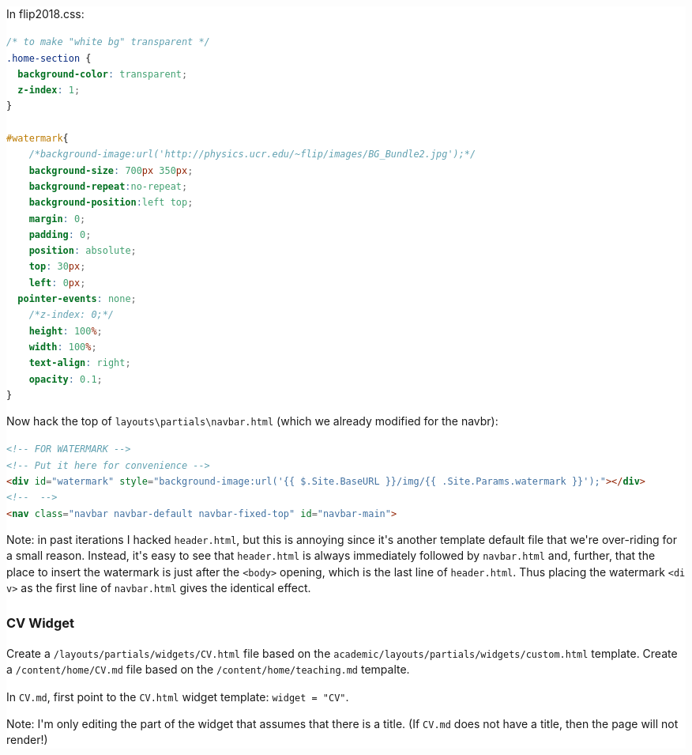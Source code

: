 In flip2018.css:  

```css
/* to make "white bg" transparent */
.home-section {
  background-color: transparent;
  z-index: 1;
}

#watermark{
	/*background-image:url('http://physics.ucr.edu/~flip/images/BG_Bundle2.jpg');*/
	background-size: 700px 350px;
	background-repeat:no-repeat;
	background-position:left top;
	margin: 0;
	padding: 0;
	position: absolute;
	top: 30px;
	left: 0px;
  pointer-events: none;
	/*z-index: 0;*/
	height: 100%;
	width: 100%;
	text-align: right;
	opacity: 0.1;
}
```

Now hack the top of `layouts\partials\navbar.html` (which we already modified for the navbr):  

```html
<!-- FOR WATERMARK -->
<!-- Put it here for convenience -->
<div id="watermark" style="background-image:url('{{ $.Site.BaseURL }}/img/{{ .Site.Params.watermark }}');"></div>
<!--  -->
<nav class="navbar navbar-default navbar-fixed-top" id="navbar-main">
```

Note: in past iterations I hacked `header.html`, but this is annoying since it's another template default file that we're over-riding for a small reason. Instead, it's easy to see that `header.html` is always immediately followed by `navbar.html` and, further, that the place to insert the watermark is just after the `<body>` opening, which is the last line of `header.html`. Thus placing the watermark `<div>` as the first line of `navbar.html` gives the identical effect.


### CV Widget

Create a `/layouts/partials/widgets/CV.html` file based on the `academic/layouts/partials/widgets/custom.html` template. Create a `/content/home/CV.md` file based on the `/content/home/teaching.md` tempalte.

In `CV.md`, first point to the `CV.html` widget template: `widget = "CV"`.

Note: I'm only editing the part of the widget that assumes that there is a title. (If `CV.md` does not have a title, then the page will not render!)
